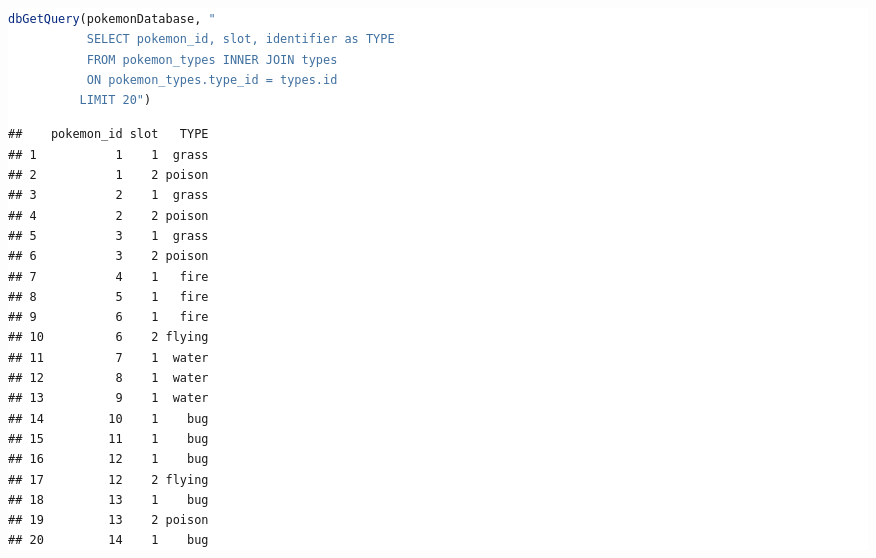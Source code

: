 ``` r
dbGetQuery(pokemonDatabase, "
           SELECT pokemon_id, slot, identifier as TYPE
           FROM pokemon_types INNER JOIN types
           ON pokemon_types.type_id = types.id
          LIMIT 20")
```

    ##    pokemon_id slot   TYPE
    ## 1           1    1  grass
    ## 2           1    2 poison
    ## 3           2    1  grass
    ## 4           2    2 poison
    ## 5           3    1  grass
    ## 6           3    2 poison
    ## 7           4    1   fire
    ## 8           5    1   fire
    ## 9           6    1   fire
    ## 10          6    2 flying
    ## 11          7    1  water
    ## 12          8    1  water
    ## 13          9    1  water
    ## 14         10    1    bug
    ## 15         11    1    bug
    ## 16         12    1    bug
    ## 17         12    2 flying
    ## 18         13    1    bug
    ## 19         13    2 poison
    ## 20         14    1    bug
